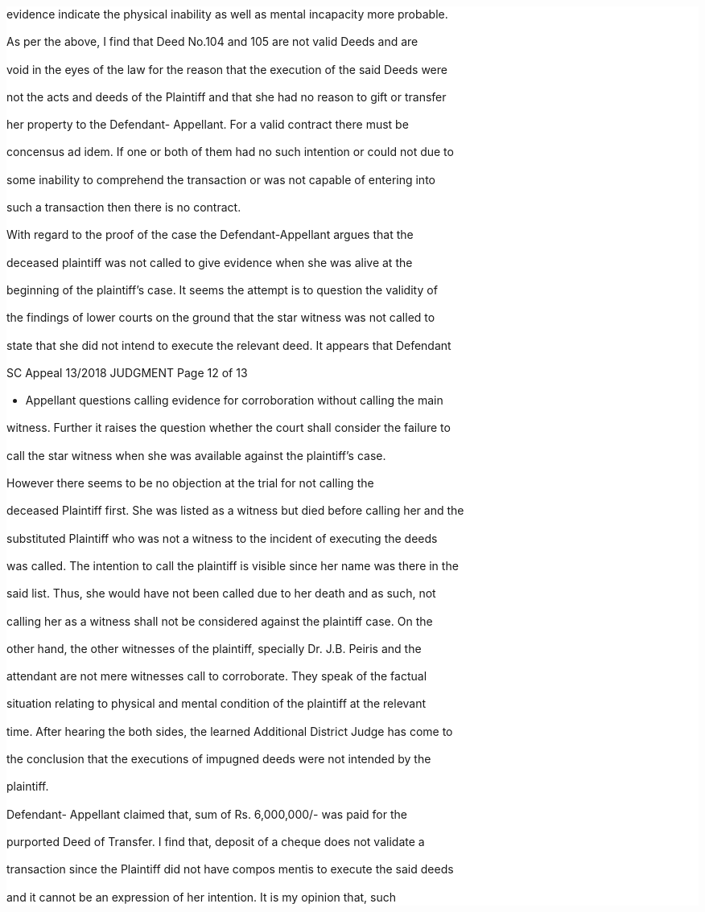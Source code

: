 evidence indicate the physical inability as well as mental incapacity more probable.

As per the above, I find that Deed No.104 and 105 are not valid Deeds and are

void in the eyes of the law for the reason that the execution of the said Deeds were

not the acts and deeds of the Plaintiff and that she had no reason to gift or transfer

her property to the Defendant- Appellant. For a valid contract there must be

concensus ad idem. If one or both of them had no such intention or could not due to

some inability to comprehend the transaction or was not capable of entering into

such a transaction then there is no contract.

With regard to the proof of the case the Defendant-Appellant argues that the

deceased plaintiff was not called to give evidence when she was alive at the

beginning of the plaintiff’s case. It seems the attempt is to question the validity of

the findings of lower courts on the ground that the star witness was not called to

state that she did not intend to execute the relevant deed. It appears that Defendant

SC Appeal 13/2018 JUDGMENT Page 12 of 13

- Appellant questions calling evidence for corroboration without calling the main

witness. Further it raises the question whether the court shall consider the failure to

call the star witness when she was available against the plaintiff’s case.

However there seems to be no objection at the trial for not calling the

deceased Plaintiff first. She was listed as a witness but died before calling her and the

substituted Plaintiff who was not a witness to the incident of executing the deeds

was called. The intention to call the plaintiff is visible since her name was there in the

said list. Thus, she would have not been called due to her death and as such, not

calling her as a witness shall not be considered against the plaintiff case. On the

other hand, the other witnesses of the plaintiff, specially Dr. J.B. Peiris and the

attendant are not mere witnesses call to corroborate. They speak of the factual

situation relating to physical and mental condition of the plaintiff at the relevant

time. After hearing the both sides, the learned Additional District Judge has come to

the conclusion that the executions of impugned deeds were not intended by the

plaintiff.

Defendant- Appellant claimed that, sum of Rs. 6,000,000/- was paid for the

purported Deed of Transfer. I find that, deposit of a cheque does not validate a

transaction since the Plaintiff did not have compos mentis to execute the said deeds

and it cannot be an expression of her intention. It is my opinion that, such
